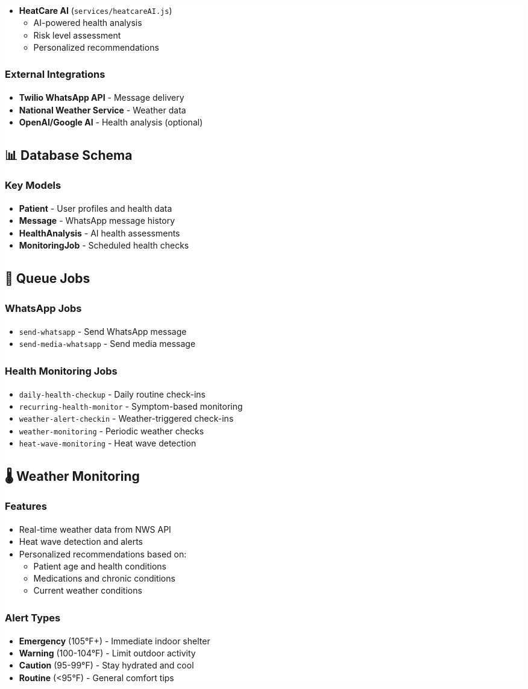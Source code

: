 - **HeatCare AI** (`services/heatcareAI.js`)
  - AI-powered health analysis
  - Risk level assessment
  - Personalized recommendations

### External Integrations

- **Twilio WhatsApp API** - Message delivery
- **National Weather Service** - Weather data
- **OpenAI/Google AI** - Health analysis (optional)

## 📊 Database Schema

### Key Models

- **Patient** - User profiles and health data
- **Message** - WhatsApp message history
- **HealthAnalysis** - AI health assessments
- **MonitoringJob** - Scheduled health checks

## 🔄 Queue Jobs

### WhatsApp Jobs

- `send-whatsapp` - Send WhatsApp message
- `send-media-whatsapp` - Send media message

### Health Monitoring Jobs

- `daily-health-checkup` - Daily routine check-ins
- `recurring-health-monitor` - Symptom-based monitoring
- `weather-alert-checkin` - Weather-triggered check-ins
- `weather-monitoring` - Periodic weather checks
- `heat-wave-monitoring` - Heat wave detection

## 🌡️ Weather Monitoring

### Features

- Real-time weather data from NWS API
- Heat wave detection and alerts
- Personalized recommendations based on:
  - Patient age and health conditions
  - Medications and chronic conditions
  - Current weather conditions

### Alert Types

- **Emergency** (105°F+) - Immediate indoor shelter
- **Warning** (100-104°F) - Limit outdoor activity
- **Caution** (95-99°F) - Stay hydrated and cool
- **Routine** (<95°F) - General comfort tips
